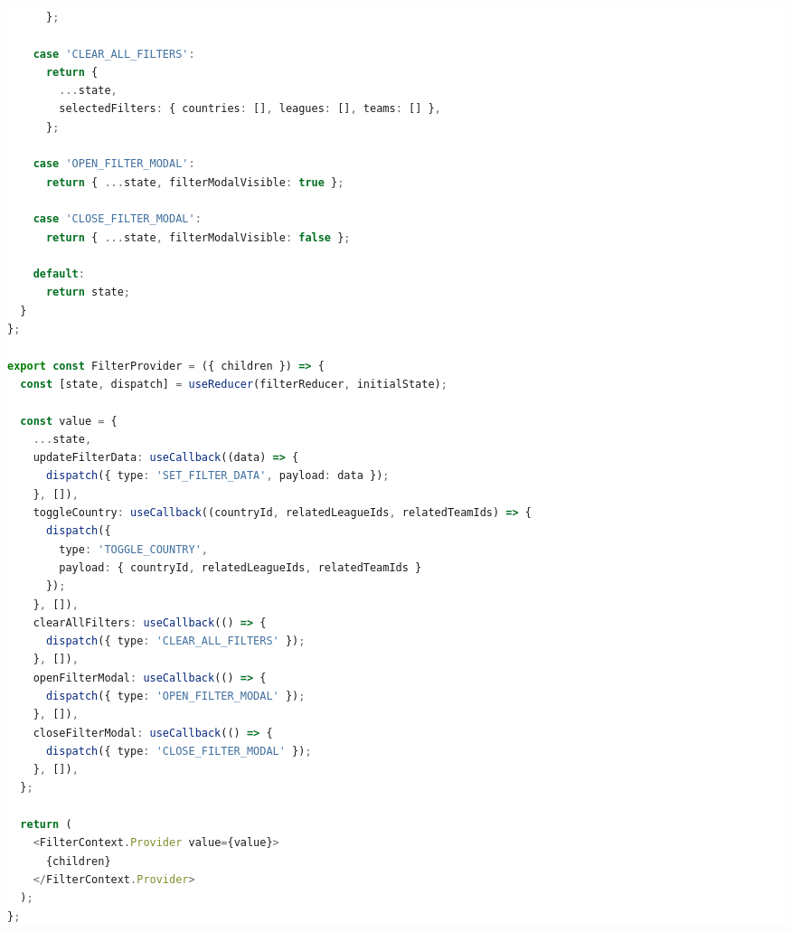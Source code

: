 ```typescript
      };
    
    case 'CLEAR_ALL_FILTERS':
      return {
        ...state,
        selectedFilters: { countries: [], leagues: [], teams: [] },
      };
    
    case 'OPEN_FILTER_MODAL':
      return { ...state, filterModalVisible: true };
    
    case 'CLOSE_FILTER_MODAL':
      return { ...state, filterModalVisible: false };
    
    default:
      return state;
  }
};

export const FilterProvider = ({ children }) => {
  const [state, dispatch] = useReducer(filterReducer, initialState);

  const value = {
    ...state,
    updateFilterData: useCallback((data) => {
      dispatch({ type: 'SET_FILTER_DATA', payload: data });
    }, []),
    toggleCountry: useCallback((countryId, relatedLeagueIds, relatedTeamIds) => {
      dispatch({ 
        type: 'TOGGLE_COUNTRY', 
        payload: { countryId, relatedLeagueIds, relatedTeamIds } 
      });
    }, []),
    clearAllFilters: useCallback(() => {
      dispatch({ type: 'CLEAR_ALL_FILTERS' });
    }, []),
    openFilterModal: useCallback(() => {
      dispatch({ type: 'OPEN_FILTER_MODAL' });
    }, []),
    closeFilterModal: useCallback(() => {
      dispatch({ type: 'CLOSE_FILTER_MODAL' });
    }, []),
  };

  return (
    <FilterContext.Provider value={value}>
      {children}
    </FilterContext.Provider>
  );
};
```
